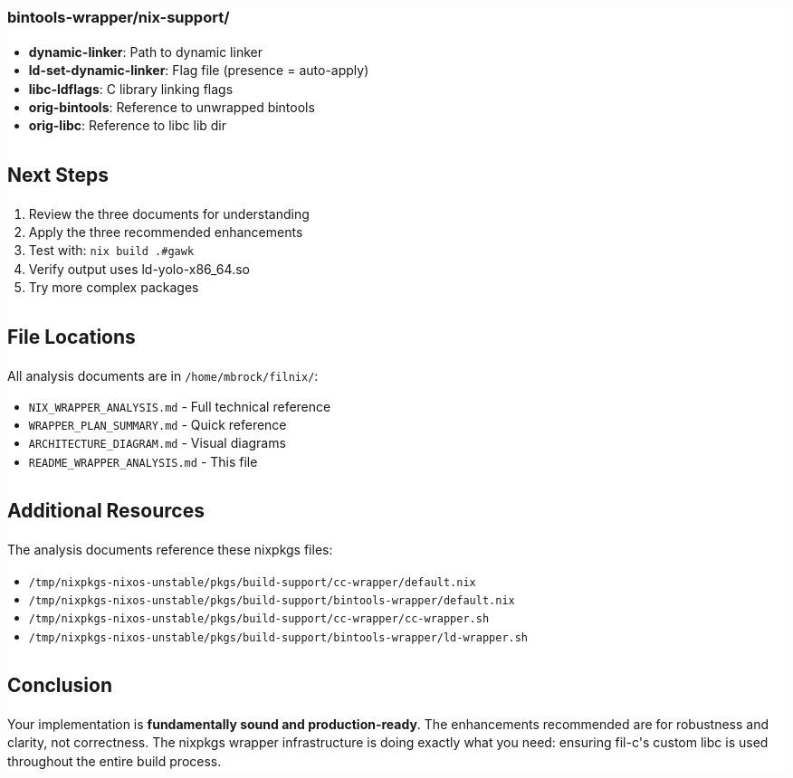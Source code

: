 ### bintools-wrapper/nix-support/
- **dynamic-linker**: Path to dynamic linker
- **ld-set-dynamic-linker**: Flag file (presence = auto-apply)
- **libc-ldflags**: C library linking flags
- **orig-bintools**: Reference to unwrapped bintools
- **orig-libc**: Reference to libc lib dir

## Next Steps

1. Review the three documents for understanding
2. Apply the three recommended enhancements
3. Test with: `nix build .#gawk`
4. Verify output uses ld-yolo-x86_64.so
5. Try more complex packages

## File Locations

All analysis documents are in `/home/mbrock/filnix/`:
- `NIX_WRAPPER_ANALYSIS.md` - Full technical reference
- `WRAPPER_PLAN_SUMMARY.md` - Quick reference
- `ARCHITECTURE_DIAGRAM.md` - Visual diagrams
- `README_WRAPPER_ANALYSIS.md` - This file

## Additional Resources

The analysis documents reference these nixpkgs files:
- `/tmp/nixpkgs-nixos-unstable/pkgs/build-support/cc-wrapper/default.nix`
- `/tmp/nixpkgs-nixos-unstable/pkgs/build-support/bintools-wrapper/default.nix`
- `/tmp/nixpkgs-nixos-unstable/pkgs/build-support/cc-wrapper/cc-wrapper.sh`
- `/tmp/nixpkgs-nixos-unstable/pkgs/build-support/bintools-wrapper/ld-wrapper.sh`

## Conclusion

Your implementation is **fundamentally sound and production-ready**. The enhancements recommended are for robustness and clarity, not correctness. The nixpkgs wrapper infrastructure is doing exactly what you need: ensuring fil-c's custom libc is used throughout the entire build process.
